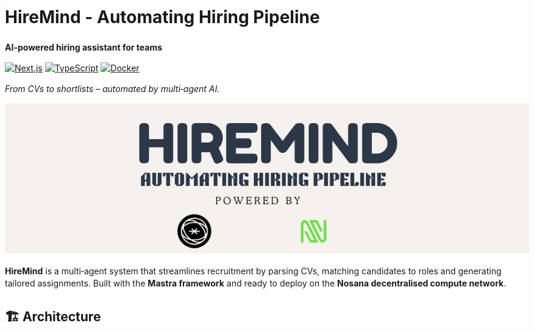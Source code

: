 # HireMind - Automating Hiring Pipeline
**AI-powered hiring assistant for teams**

[![Next.js](https://img.shields.io/badge/Next.js-000000?logo=next.js&logoColor=white)](https://nextjs.org/)
[![TypeScript](https://img.shields.io/badge/TypeScript-007ACC?logo=typescript&logoColor=white)](https://www.typescriptlang.org/)
[![Docker](https://img.shields.io/badge/Docker-2496ED?logo=docker&logoColor=white)](https://www.docker.com/)

*From CVs to shortlists – automated by multi‑agent AI.*

<p align="center">
  <img src="./public/assets/banner.png" alt="HireMind banner" width="100%">
  
</p>


**HireMind** is a multi‑agent system that streamlines recruitment by parsing CVs, matching candidates to roles and generating tailored assignments. Built with the **Mastra framework** and ready to deploy on the **Nosana decentralised compute network**.

## 🏗️ Architecture

<p align="center">